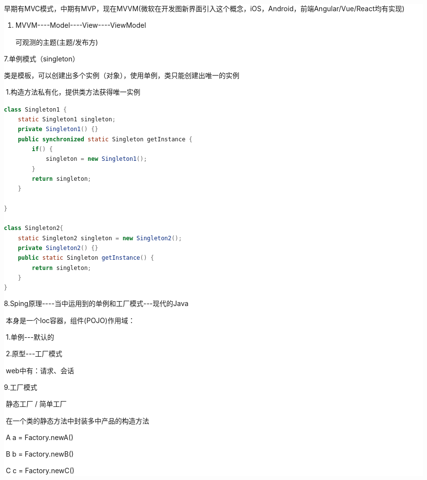    ​	早期有MVC模式，中期有MVP，现在MVVM(微软在开发图新界面引入这个概念，iOS，Android，前端Angular/Vue/React均有实现)

   1. MVVM----Model----View----ViewModel

      可观测的主题(主题/发布方)

   
   
   
   
   7.单例模式（singleton）
   
   ​	类是模板，可以创建出多个实例（对象），使用单例，类只能创建出唯一的实例
   
   ​			1.构造方法私有化，提供类方法获得唯一实例
   
   ```java
   class Singleton1 {
       static Singleton1 singleton;
       private Singleton1() {}
       public synchronized static Singleton getInstance {
           if() {
               singleton = new Singleton1();
           }
           return singleton;
       }
       
   }
   
   class Singleton2{
       static Singleton2 singleton = new Singleton2();
       private Singleton2() {}
       public static Singleton getInstance() {
           return singleton;
       }
   }
   ```
   
   
   
   8.Sping原理----当中运用到的单例和工厂模式---现代的Java
   
   ​		本身是一个Ioc容器，组件(POJO)作用域：
   
   ​											1.单例---默认的
   
   ​											2.原型---工厂模式
   
   ​											web中有：请求、会话
   
   
   
   9.工厂模式
   
   ​		静态工厂 / 简单工厂
   
   ​			在一个类的静态方法中封装多中产品的构造方法
   
   ​				A a = Factory.newA()
   
   ​				B b = Factory.newB()
   
   ​				C c = Factory.newC()
   